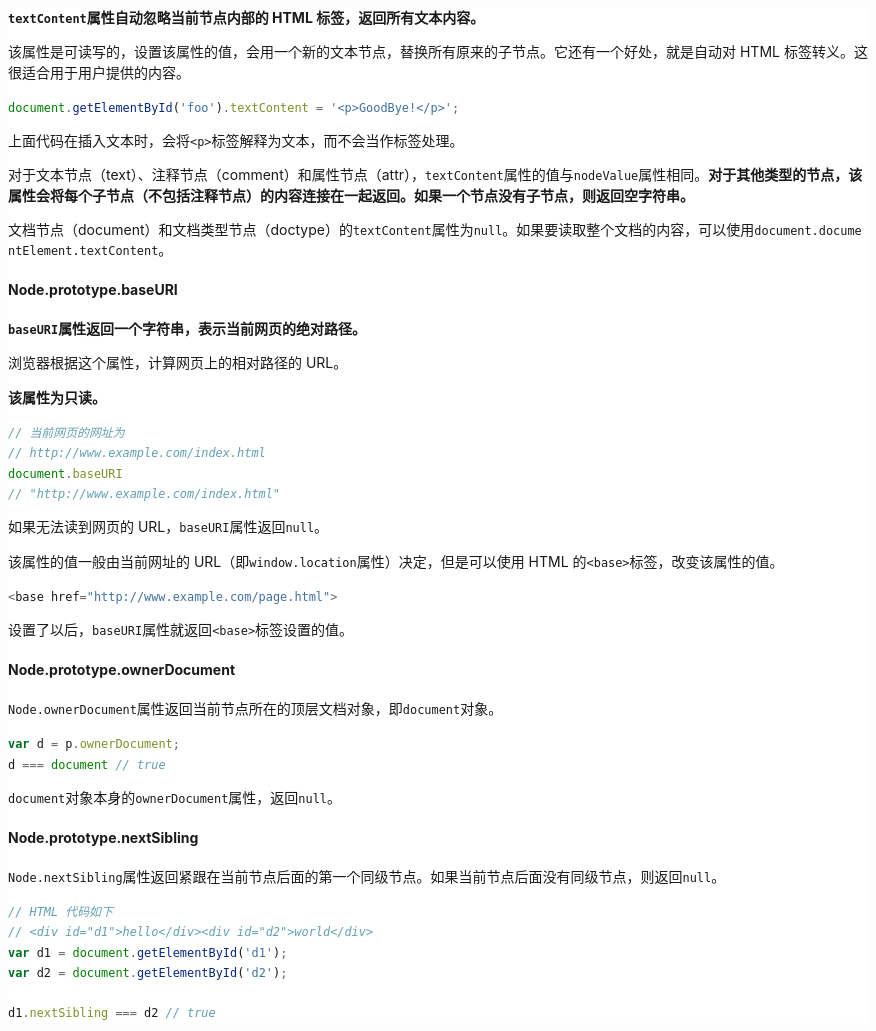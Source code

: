 **`textContent`属性自动忽略当前节点内部的 HTML 标签，返回所有文本内容。**

该属性是可读写的，设置该属性的值，会用一个新的文本节点，替换所有原来的子节点。它还有一个好处，就是自动对 HTML 标签转义。这很适合用于用户提供的内容。

```js
document.getElementById('foo').textContent = '<p>GoodBye!</p>';
```

上面代码在插入文本时，会将`<p>`标签解释为文本，而不会当作标签处理。

对于文本节点（text）、注释节点（comment）和属性节点（attr），`textContent`属性的值与`nodeValue`属性相同。**对于其他类型的节点，该属性会将每个子节点（不包括注释节点）的内容连接在一起返回。如果一个节点没有子节点，则返回空字符串。**

文档节点（document）和文档类型节点（doctype）的`textContent`属性为`null`。如果要读取整个文档的内容，可以使用`document.documentElement.textContent`。

#### Node.prototype.baseURI

**`baseURI`属性返回一个字符串，表示当前网页的绝对路径。**

浏览器根据这个属性，计算网页上的相对路径的 URL。

**该属性为只读。**

```js
// 当前网页的网址为
// http://www.example.com/index.html
document.baseURI
// "http://www.example.com/index.html"
```

如果无法读到网页的 URL，`baseURI`属性返回`null`。

该属性的值一般由当前网址的 URL（即`window.location`属性）决定，但是可以使用 HTML 的`<base>`标签，改变该属性的值。

```js
<base href="http://www.example.com/page.html">
```

设置了以后，`baseURI`属性就返回`<base>`标签设置的值。

#### Node.prototype.ownerDocument

`Node.ownerDocument`属性返回当前节点所在的顶层文档对象，即`document`对象。

```js
var d = p.ownerDocument;
d === document // true
```

`document`对象本身的`ownerDocument`属性，返回`null`。

#### Node.prototype.nextSibling

`Node.nextSibling`属性返回紧跟在当前节点后面的第一个同级节点。如果当前节点后面没有同级节点，则返回`null`。

```js
// HTML 代码如下
// <div id="d1">hello</div><div id="d2">world</div>
var d1 = document.getElementById('d1');
var d2 = document.getElementById('d2');

d1.nextSibling === d2 // true
```
